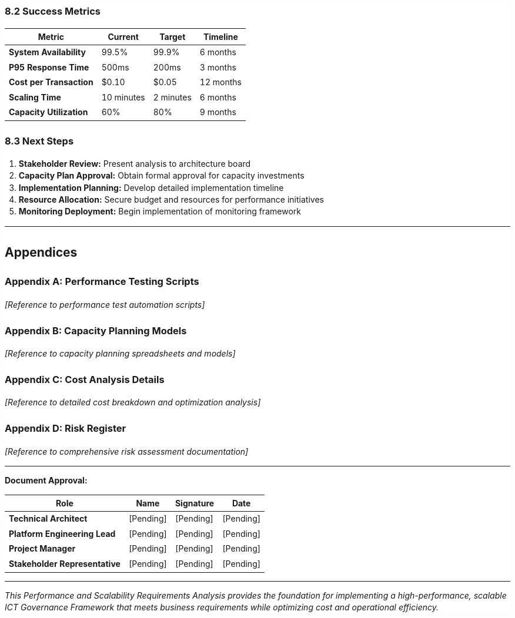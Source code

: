 ### 8.2 Success Metrics

| Metric | Current | Target | Timeline |
|--------|---------|--------|----------|
| **System Availability** | 99.5% | 99.9% | 6 months |
| **P95 Response Time** | 500ms | 200ms | 3 months |
| **Cost per Transaction** | $0.10 | $0.05 | 12 months |
| **Scaling Time** | 10 minutes | 2 minutes | 6 months |
| **Capacity Utilization** | 60% | 80% | 9 months |

### 8.3 Next Steps

1. **Stakeholder Review:** Present analysis to architecture board
2. **Capacity Plan Approval:** Obtain formal approval for capacity investments
3. **Implementation Planning:** Develop detailed implementation timeline
4. **Resource Allocation:** Secure budget and resources for performance initiatives
5. **Monitoring Deployment:** Begin implementation of monitoring framework

---

## Appendices

### Appendix A: Performance Testing Scripts
*[Reference to performance test automation scripts]*

### Appendix B: Capacity Planning Models
*[Reference to capacity planning spreadsheets and models]*

### Appendix C: Cost Analysis Details
*[Reference to detailed cost breakdown and optimization analysis]*

### Appendix D: Risk Register
*[Reference to comprehensive risk assessment documentation]*

---

**Document Approval:**

| Role | Name | Signature | Date |
|------|------|-----------|------|
| **Technical Architect** | [Pending] | [Pending] | [Pending] |
| **Platform Engineering Lead** | [Pending] | [Pending] | [Pending] |
| **Project Manager** | [Pending] | [Pending] | [Pending] |
| **Stakeholder Representative** | [Pending] | [Pending] | [Pending] |

---

*This Performance and Scalability Requirements Analysis provides the foundation for implementing a high-performance, scalable ICT Governance Framework that meets business requirements while optimizing cost and operational efficiency.*